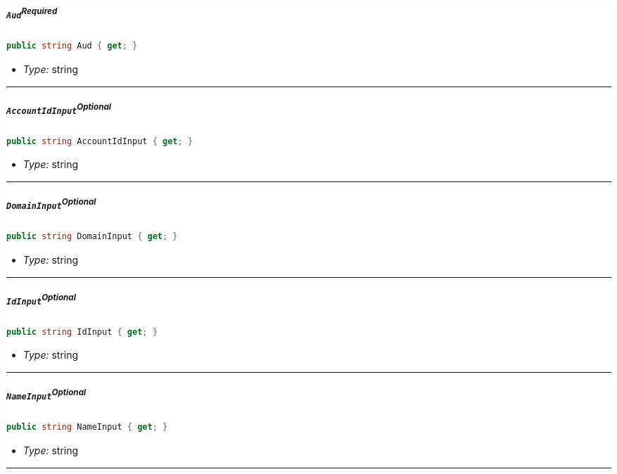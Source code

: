##### `Aud`<sup>Required</sup> <a name="Aud" id="@cdktf/provider-cloudflare.dataCloudflareAccessApplication.DataCloudflareAccessApplication.property.aud"></a>

```csharp
public string Aud { get; }
```

- *Type:* string

---

##### `AccountIdInput`<sup>Optional</sup> <a name="AccountIdInput" id="@cdktf/provider-cloudflare.dataCloudflareAccessApplication.DataCloudflareAccessApplication.property.accountIdInput"></a>

```csharp
public string AccountIdInput { get; }
```

- *Type:* string

---

##### `DomainInput`<sup>Optional</sup> <a name="DomainInput" id="@cdktf/provider-cloudflare.dataCloudflareAccessApplication.DataCloudflareAccessApplication.property.domainInput"></a>

```csharp
public string DomainInput { get; }
```

- *Type:* string

---

##### `IdInput`<sup>Optional</sup> <a name="IdInput" id="@cdktf/provider-cloudflare.dataCloudflareAccessApplication.DataCloudflareAccessApplication.property.idInput"></a>

```csharp
public string IdInput { get; }
```

- *Type:* string

---

##### `NameInput`<sup>Optional</sup> <a name="NameInput" id="@cdktf/provider-cloudflare.dataCloudflareAccessApplication.DataCloudflareAccessApplication.property.nameInput"></a>

```csharp
public string NameInput { get; }
```

- *Type:* string

---